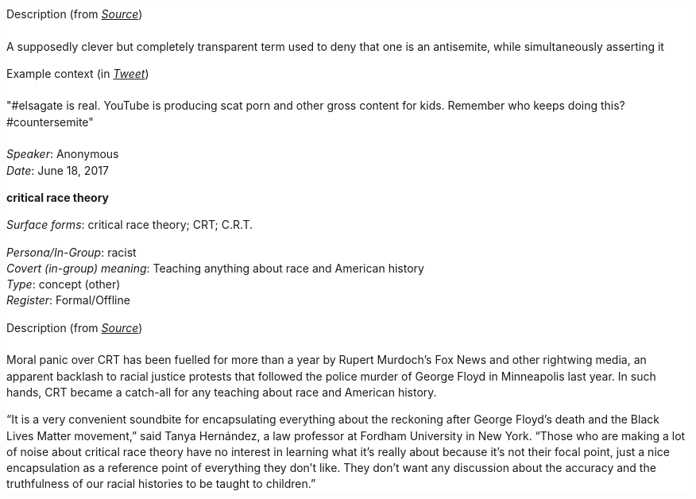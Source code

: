 Description (from [_Source_](https://rationalwiki.org/wiki/Alt-right_glossary))\
                            \
                            A supposedly clever but completely transparent term used to deny that one is an antisemite, while simultaneously asserting it

Example context (in [_Tweet_](https://twitter.com/_Youhad1job/status/876571386302545921))\
                            \
                            "#elsagate is real. YouTube is producing scat porn and other gross content for kids. Remember who keeps doing this? #countersemite"\
                            \
                            _Speaker_: Anonymous\
                            _Date_: June 18, 2017

**critical race theory**

_Surface forms_: critical race theory; CRT; C.R.T.

_Persona/In-Group_: racist\
                             _Covert (in-group) meaning_: Teaching anything about race and American history\
                             _Type_: concept (other)\
                             _Register_: Formal/Offline

Description (from [_Source_](https://www.theguardian.com/us-news/2021/nov/06/republicans-glenn-youngkin-joe-biden-democrats))\
                            \
                            Moral panic over CRT has been fuelled for more than a year by Rupert Murdoch’s Fox News and other rightwing media, an apparent backlash to racial justice protests that followed the police murder of George Floyd in Minneapolis last year. In such hands, CRT became a catch-all for any teaching about race and American history.

“It is a very convenient soundbite for encapsulating everything about the reckoning after George Floyd’s death and the Black Lives Matter movement,” said Tanya Hernández, a law professor at Fordham University in New York. “Those who are making a lot of noise about critical race theory have no interest in learning what it’s really about because it’s not their focal point, just a nice encapsulation as a reference point of everything they don’t like. They don’t want any discussion about the accuracy and the truthfulness of our racial histories to be taught to children.”

